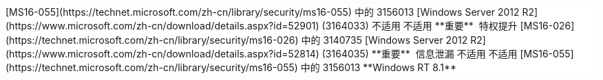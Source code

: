 </td>
<td style="border:1px solid black;">
[MS16-055](https://technet.microsoft.com/zh-cn/library/security/ms16-055) 中的 3156013

</td>
</tr>
<tr>
<td style="border:1px solid black;">
[Windows Server 2012 R2](https://www.microsoft.com/zh-cn/download/details.aspx?id=52901)  
(3164033)

</td>
<td style="border:1px solid black;">
不适用

</td>
<td style="border:1px solid black;">
不适用

</td>
<td style="border:1px solid black;">
**重要**   
特权提升

</td>
<td style="border:1px solid black;">
[MS16-026](https://technet.microsoft.com/zh-cn/library/security/ms16-026) 中的 3140735

</td>
</tr>
<tr>
<td style="border:1px solid black;">
[Windows Server 2012 R2](https://www.microsoft.com/zh-cn/download/details.aspx?id=52814)  
(3164035)

</td>
<td style="border:1px solid black;">
**重要**   
信息泄漏

</td>
<td style="border:1px solid black;">
不适用

</td>
<td style="border:1px solid black;">
不适用

</td>
<td style="border:1px solid black;">
[MS16-055](https://technet.microsoft.com/zh-cn/library/security/ms16-055) 中的 3156013

</td>
</tr>
<tr>
<td style="border:1px solid black;" colspan="5">
**Windows RT 8.1**
